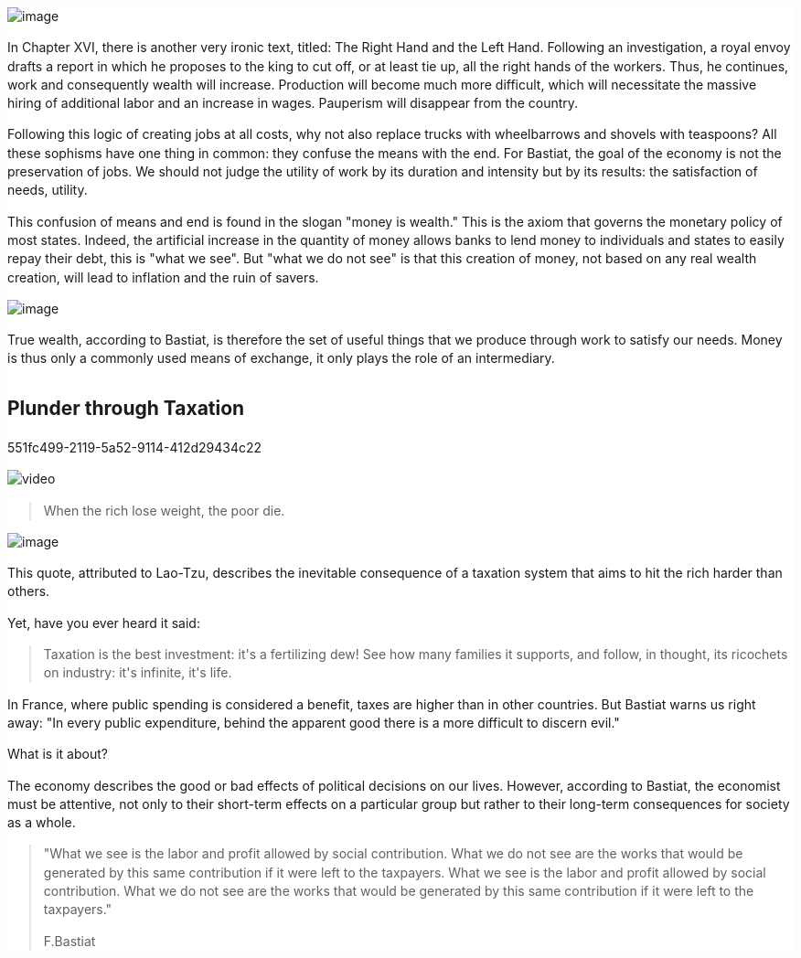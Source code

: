 ![image](assets/image/10/IMG01.webp)

In Chapter XVI, there is another very ironic text, titled: The Right Hand and the Left Hand. Following an investigation, a royal envoy drafts a report in which he proposes to the king to cut off, or at least tie up, all the right hands of the workers. Thus, he continues, work and consequently wealth will increase. Production will become much more difficult, which will necessitate the massive hiring of additional labor and an increase in wages. Pauperism will disappear from the country.

Following this logic of creating jobs at all costs, why not also replace trucks with wheelbarrows and shovels with teaspoons? All these sophisms have one thing in common: they confuse the means with the end. For Bastiat, the goal of the economy is not the preservation of jobs. We should not judge the utility of work by its duration and intensity but by its results: the satisfaction of needs, utility.

This confusion of means and end is found in the slogan "money is wealth."
This is the axiom that governs the monetary policy of most states. Indeed, the artificial increase in the quantity of money allows banks to lend money to individuals and states to easily repay their debt, this is "what we see". But "what we do not see" is that this creation of money, not based on any real wealth creation, will lead to inflation and the ruin of savers.

![image](assets/image/10/IMG24.webp)

True wealth, according to Bastiat, is therefore the set of useful things that we produce through work to satisfy our needs. Money is thus only a commonly used means of exchange, it only plays the role of an intermediary.

## Plunder through Taxation

<chapterId>551fc499-2119-5a52-9114-412d29434c22</chapterId>

![video](https://youtu.be/VAewCBZGmaY?si=DRRU4eTbiB5iNU3J)

> When the rich lose weight, the poor die.

![image](assets/image/11/IMG10.webp)

This quote, attributed to Lao-Tzu, describes the inevitable consequence of a taxation system that aims to hit the rich harder than others.

Yet, have you ever heard it said:

> Taxation is the best investment: it's a fertilizing dew! See how many families it supports, and follow, in thought, its ricochets on industry: it's infinite, it's life.

In France, where public spending is considered a benefit, taxes are higher than in other countries. But Bastiat warns us right away: "In every public expenditure, behind the apparent good there is a more difficult to discern evil."

What is it about?

The economy describes the good or bad effects of political decisions on our lives. However, according to Bastiat, the economist must be attentive, not only to their short-term effects on a particular group but rather to their long-term consequences for society as a whole.

> "What we see is the labor and profit allowed by social contribution. What we do not see are the works that would be generated by this same contribution if it were left to the taxpayers. What we see is the labor and profit allowed by social contribution. What we do not see are the works that would be generated by this same contribution if it were left to the taxpayers."
>
> F.Bastiat
